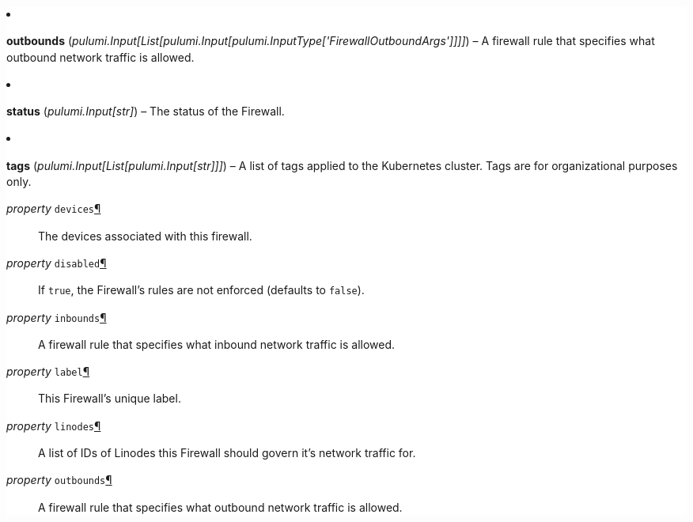 <li><p><strong>outbounds</strong> (<em>pulumi.Input</em><em>[</em><em>List</em><em>[</em><em>pulumi.Input</em><em>[</em><em>pulumi.InputType</em><em>[</em><em>'FirewallOutboundArgs'</em><em>]</em><em>]</em><em>]</em><em>]</em>) – A firewall rule that specifies what outbound network traffic is allowed.</p></li>
<li><p><strong>status</strong> (<em>pulumi.Input</em><em>[</em><em>str</em><em>]</em>) – The status of the Firewall.</p></li>
<li><p><strong>tags</strong> (<em>pulumi.Input</em><em>[</em><em>List</em><em>[</em><em>pulumi.Input</em><em>[</em><em>str</em><em>]</em><em>]</em><em>]</em>) – A list of tags applied to the Kubernetes cluster. Tags are for organizational purposes only.</p></li>
</ul>
</dd>
</dl>
</dd></dl>

<dl class="py method">
<dt id="pulumi_linode.Firewall.devices">
<em class="property">property </em><code class="sig-name descname">devices</code><a class="headerlink" href="#pulumi_linode.Firewall.devices" title="Permalink to this definition">¶</a></dt>
<dd><p>The devices associated with this firewall.</p>
</dd></dl>

<dl class="py method">
<dt id="pulumi_linode.Firewall.disabled">
<em class="property">property </em><code class="sig-name descname">disabled</code><a class="headerlink" href="#pulumi_linode.Firewall.disabled" title="Permalink to this definition">¶</a></dt>
<dd><p>If <code class="docutils literal notranslate"><span class="pre">true</span></code>, the Firewall’s rules are not enforced (defaults to <code class="docutils literal notranslate"><span class="pre">false</span></code>).</p>
</dd></dl>

<dl class="py method">
<dt id="pulumi_linode.Firewall.inbounds">
<em class="property">property </em><code class="sig-name descname">inbounds</code><a class="headerlink" href="#pulumi_linode.Firewall.inbounds" title="Permalink to this definition">¶</a></dt>
<dd><p>A firewall rule that specifies what inbound network traffic is allowed.</p>
</dd></dl>

<dl class="py method">
<dt id="pulumi_linode.Firewall.label">
<em class="property">property </em><code class="sig-name descname">label</code><a class="headerlink" href="#pulumi_linode.Firewall.label" title="Permalink to this definition">¶</a></dt>
<dd><p>This Firewall’s unique label.</p>
</dd></dl>

<dl class="py method">
<dt id="pulumi_linode.Firewall.linodes">
<em class="property">property </em><code class="sig-name descname">linodes</code><a class="headerlink" href="#pulumi_linode.Firewall.linodes" title="Permalink to this definition">¶</a></dt>
<dd><p>A list of IDs of Linodes this Firewall should govern it’s network traffic for.</p>
</dd></dl>

<dl class="py method">
<dt id="pulumi_linode.Firewall.outbounds">
<em class="property">property </em><code class="sig-name descname">outbounds</code><a class="headerlink" href="#pulumi_linode.Firewall.outbounds" title="Permalink to this definition">¶</a></dt>
<dd><p>A firewall rule that specifies what outbound network traffic is allowed.</p>
</dd></dl>
